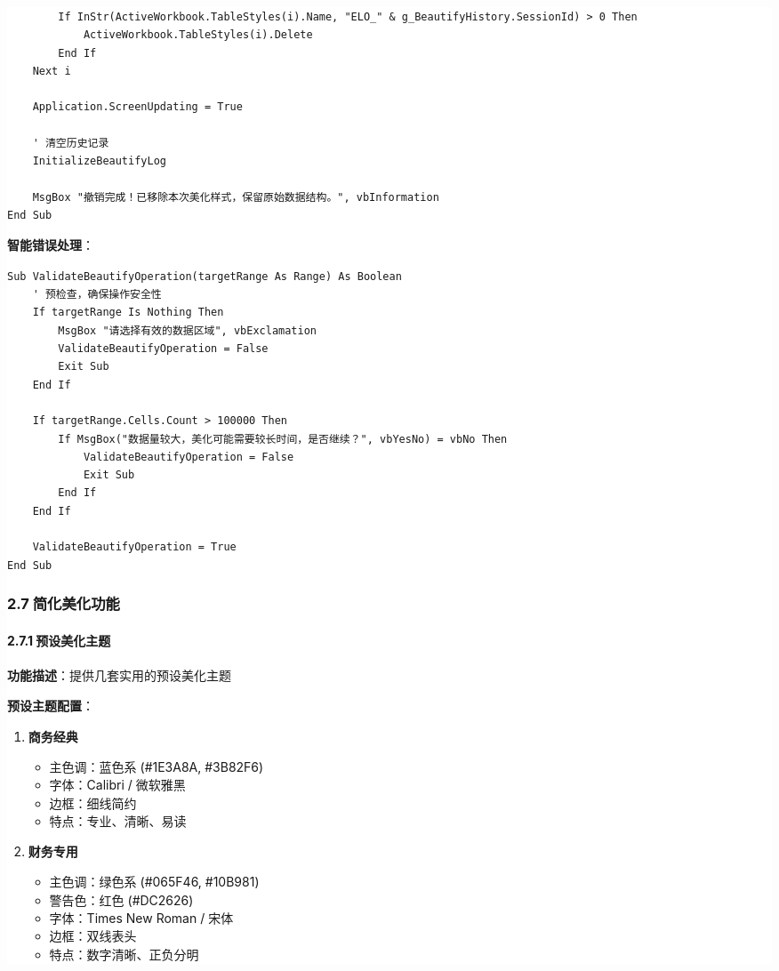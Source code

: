 ```vba
        If InStr(ActiveWorkbook.TableStyles(i).Name, "ELO_" & g_BeautifyHistory.SessionId) > 0 Then
            ActiveWorkbook.TableStyles(i).Delete
        End If
    Next i
    
    Application.ScreenUpdating = True
    
    ' 清空历史记录
    InitializeBeautifyLog
    
    MsgBox "撤销完成！已移除本次美化样式，保留原始数据结构。", vbInformation
End Sub
```

**智能错误处理**：
```vba
Sub ValidateBeautifyOperation(targetRange As Range) As Boolean
    ' 预检查，确保操作安全性
    If targetRange Is Nothing Then
        MsgBox "请选择有效的数据区域", vbExclamation
        ValidateBeautifyOperation = False
        Exit Sub
    End If
    
    If targetRange.Cells.Count > 100000 Then
        If MsgBox("数据量较大，美化可能需要较长时间，是否继续？", vbYesNo) = vbNo Then
            ValidateBeautifyOperation = False
            Exit Sub
        End If
    End If
    
    ValidateBeautifyOperation = True
End Sub
```

### 2.7 简化美化功能

#### 2.7.1 预设美化主题
**功能描述**：提供几套实用的预设美化主题

**预设主题配置**：

1. **商务经典**
   - 主色调：蓝色系 (#1E3A8A, #3B82F6)
   - 字体：Calibri / 微软雅黑
   - 边框：细线简约
   - 特点：专业、清晰、易读

2. **财务专用**
   - 主色调：绿色系 (#065F46, #10B981)
   - 警告色：红色 (#DC2626)
   - 字体：Times New Roman / 宋体
   - 边框：双线表头
   - 特点：数字清晰、正负分明
